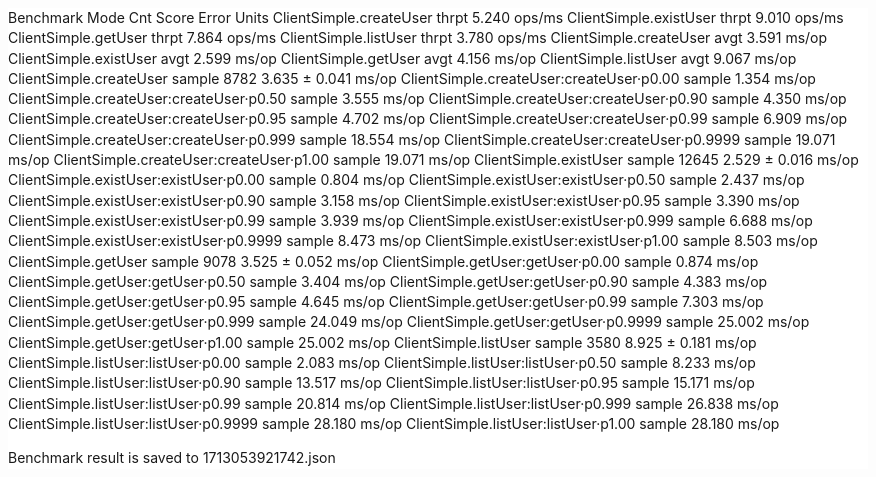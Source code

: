 Benchmark                                     Mode    Cnt   Score   Error   Units
ClientSimple.createUser                      thrpt          5.240          ops/ms
ClientSimple.existUser                       thrpt          9.010          ops/ms
ClientSimple.getUser                         thrpt          7.864          ops/ms
ClientSimple.listUser                        thrpt          3.780          ops/ms
ClientSimple.createUser                       avgt          3.591           ms/op
ClientSimple.existUser                        avgt          2.599           ms/op
ClientSimple.getUser                          avgt          4.156           ms/op
ClientSimple.listUser                         avgt          9.067           ms/op
ClientSimple.createUser                     sample   8782   3.635 ± 0.041   ms/op
ClientSimple.createUser:createUser·p0.00    sample          1.354           ms/op
ClientSimple.createUser:createUser·p0.50    sample          3.555           ms/op
ClientSimple.createUser:createUser·p0.90    sample          4.350           ms/op
ClientSimple.createUser:createUser·p0.95    sample          4.702           ms/op
ClientSimple.createUser:createUser·p0.99    sample          6.909           ms/op
ClientSimple.createUser:createUser·p0.999   sample         18.554           ms/op
ClientSimple.createUser:createUser·p0.9999  sample         19.071           ms/op
ClientSimple.createUser:createUser·p1.00    sample         19.071           ms/op
ClientSimple.existUser                      sample  12645   2.529 ± 0.016   ms/op
ClientSimple.existUser:existUser·p0.00      sample          0.804           ms/op
ClientSimple.existUser:existUser·p0.50      sample          2.437           ms/op
ClientSimple.existUser:existUser·p0.90      sample          3.158           ms/op
ClientSimple.existUser:existUser·p0.95      sample          3.390           ms/op
ClientSimple.existUser:existUser·p0.99      sample          3.939           ms/op
ClientSimple.existUser:existUser·p0.999     sample          6.688           ms/op
ClientSimple.existUser:existUser·p0.9999    sample          8.473           ms/op
ClientSimple.existUser:existUser·p1.00      sample          8.503           ms/op
ClientSimple.getUser                        sample   9078   3.525 ± 0.052   ms/op
ClientSimple.getUser:getUser·p0.00          sample          0.874           ms/op
ClientSimple.getUser:getUser·p0.50          sample          3.404           ms/op
ClientSimple.getUser:getUser·p0.90          sample          4.383           ms/op
ClientSimple.getUser:getUser·p0.95          sample          4.645           ms/op
ClientSimple.getUser:getUser·p0.99          sample          7.303           ms/op
ClientSimple.getUser:getUser·p0.999         sample         24.049           ms/op
ClientSimple.getUser:getUser·p0.9999        sample         25.002           ms/op
ClientSimple.getUser:getUser·p1.00          sample         25.002           ms/op
ClientSimple.listUser                       sample   3580   8.925 ± 0.181   ms/op
ClientSimple.listUser:listUser·p0.00        sample          2.083           ms/op
ClientSimple.listUser:listUser·p0.50        sample          8.233           ms/op
ClientSimple.listUser:listUser·p0.90        sample         13.517           ms/op
ClientSimple.listUser:listUser·p0.95        sample         15.171           ms/op
ClientSimple.listUser:listUser·p0.99        sample         20.814           ms/op
ClientSimple.listUser:listUser·p0.999       sample         26.838           ms/op
ClientSimple.listUser:listUser·p0.9999      sample         28.180           ms/op
ClientSimple.listUser:listUser·p1.00        sample         28.180           ms/op

Benchmark result is saved to 1713053921742.json
